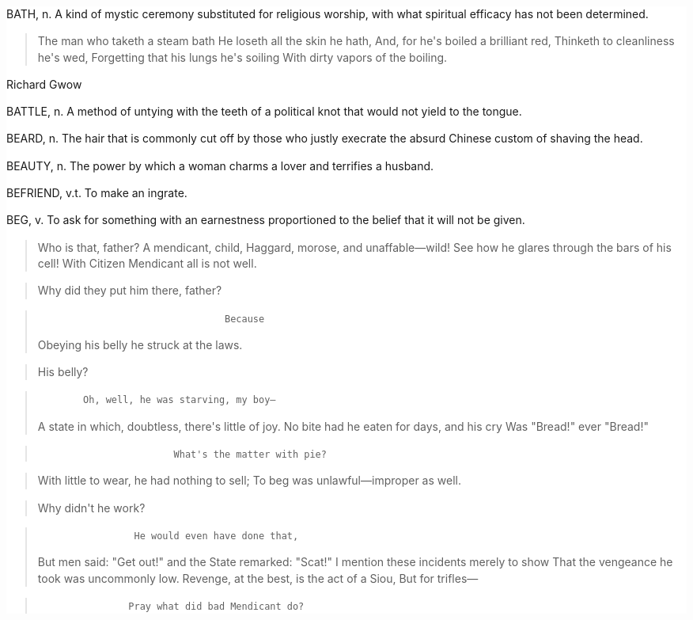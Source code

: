 BATH, n. A kind of mystic ceremony substituted for religious worship, with what spiritual efficacy has not been determined.

> The man who taketh a steam bath
> He loseth all the skin he hath,
> And, for he's boiled a brilliant red,
> Thinketh to cleanliness he's wed,
> Forgetting that his lungs he's soiling
> With dirty vapors of the boiling.

Richard Gwow

BATTLE, n. A method of untying with the teeth of a political knot that would not yield to the tongue.

BEARD, n. The hair that is commonly cut off by those who justly execrate the absurd Chinese custom of shaving the head.

BEAUTY, n. The power by which a woman charms a lover and terrifies a husband.

BEFRIEND, v.t. To make an ingrate.

BEG, v. To ask for something with an earnestness proportioned to the belief that it will not be given.

> Who is that, father?
>                       A mendicant, child,
> Haggard, morose, and unaffable—wild!
> See how he glares through the bars of his cell!
> With Citizen Mendicant all is not well.

> Why did they put him there, father?

>                                      Because
> Obeying his belly he struck at the laws.

> His belly?

>             Oh, well, he was starving, my boy—
> A state in which, doubtless, there's little of joy.
> No bite had he eaten for days, and his cry
> Was "Bread!" ever "Bread!"

>                             What's the matter with pie?

> With little to wear, he had nothing to sell;
> To beg was unlawful—improper as well.

> Why didn't he work?

>                      He would even have done that,
> But men said:  "Get out!" and the State remarked:  "Scat!"
> I mention these incidents merely to show
> That the vengeance he took was uncommonly low.
> Revenge, at the best, is the act of a Siou,
> But for trifles—

>                     Pray what did bad Mendicant do?
